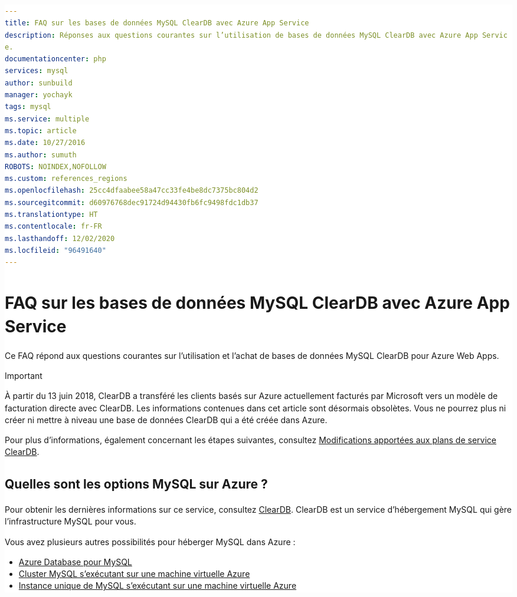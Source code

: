 ```yaml
---
title: FAQ sur les bases de données MySQL ClearDB avec Azure App Service
description: Réponses aux questions courantes sur l’utilisation de bases de données MySQL ClearDB avec Azure App Service.
documentationcenter: php
services: mysql
author: sunbuild
manager: yochayk
tags: mysql
ms.service: multiple
ms.topic: article
ms.date: 10/27/2016
ms.author: sumuth
ROBOTS: NOINDEX,NOFOLLOW
ms.custom: references_regions
ms.openlocfilehash: 25cc4dfaabee58a47cc33fe4be8dc7375bc804d2
ms.sourcegitcommit: d60976768dec91724d94430fb6fc9498fdc1db37
ms.translationtype: HT
ms.contentlocale: fr-FR
ms.lasthandoff: 12/02/2020
ms.locfileid: "96491640"
---
```

# <a name="faq-for-cleardb-mysql-databases-with-azure-app-service"></a>FAQ sur les bases de données MySQL ClearDB avec Azure App Service
Ce FAQ répond aux questions courantes sur l’utilisation et l’achat de bases de données MySQL ClearDB pour Azure Web Apps.

> [!IMPORTANT]
> À partir du 13 juin 2018, ClearDB a transféré les clients basés sur Azure actuellement facturés par Microsoft vers un modèle de facturation directe avec ClearDB. Les informations contenues dans cet article sont désormais obsolètes. Vous ne pourrez plus ni créer ni mettre à niveau une base de données ClearDB qui a été créée dans Azure.
>
> Pour plus d’informations, également concernant les étapes suivantes, consultez [Modifications apportées aux plans de service ClearDB](https://w2.cleardb.net/important-change-of-billing-notice-for-all-azure-cleardb-service-plans/).

## <a name="what-options-do-i-have-for-mysql-on-azure"></a>Quelles sont les options MySQL sur Azure ?
Pour obtenir les dernières informations sur ce service, consultez [ClearDB](https://w2.cleardb.net/). ClearDB est un service d’hébergement MySQL qui gère l’infrastructure MySQL pour vous. 

Vous avez plusieurs autres possibilités pour héberger MySQL dans Azure :
* [Azure Database pour MySQL](https://azure.microsoft.com/services/mysql/)
* [Cluster MySQL s’exécutant sur une machine virtuelle Azure](https://github.com/azure/azure-quickstart-templates/tree/master/mysql-replication)
* [Instance unique de MySQL s’exécutant sur une machine virtuelle Azure](/previous-versions/azure/virtual-machines/windows/classic/mysql-2008r2?toc=%2fazure%2fvirtual-machines%2fwindows%2fclassic%2ftoc.json)
